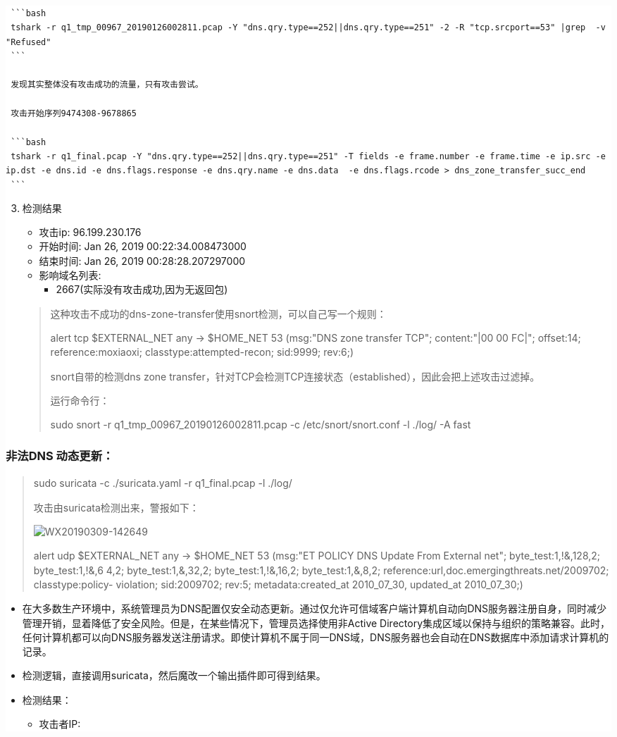      ```bash
     tshark -r q1_tmp_00967_20190126002811.pcap -Y "dns.qry.type==252||dns.qry.type==251" -2 -R "tcp.srcport==53" |grep  -v "Refused"
     ```

     发现其实整体没有攻击成功的流量，只有攻击尝试。

     攻击开始序列9474308-9678865

     ```bash
     tshark -r q1_final.pcap -Y "dns.qry.type==252||dns.qry.type==251" -T fields -e frame.number -e frame.time -e ip.src -e ip.dst -e dns.id -e dns.flags.response -e dns.qry.name -e dns.data  -e dns.flags.rcode > dns_zone_transfer_succ_end
     ```

  3. 检测结果

     - 攻击ip: 96.199.230.176
     - 开始时间:  Jan 26, 2019 00:22:34.008473000
     - 结束时间:  Jan 26, 2019 00:28:28.207297000
     - 影响域名列表:
       - 2667(实际没有攻击成功,因为无返回包)

     > 这种攻击不成功的dns-zone-transfer使用snort检测，可以自己写一个规则：
     >
     >  alert tcp $EXTERNAL_NET any -> $HOME_NET 53 (msg:"DNS zone transfer TCP"; content:"|00 00 FC|"; offset:14; reference:moxiaoxi; classtype:attempted-recon; sid:9999; rev:6;)
     >
     > snort自带的检测dns zone transfer，针对TCP会检测TCP连接状态（established），因此会把上述攻击过滤掉。
     >
     > 运行命令行：
     >
     > sudo snort -r q1_tmp_00967_20190126002811.pcap -c /etc/snort/snort.conf  -l ./log/ -A fast


### 非法DNS 动态更新：

> sudo suricata -c ./suricata.yaml -r q1_final.pcap -l ./log/
>
> 攻击由suricata检测出来，警报如下：
>
> ![WX20190309-142649](http://momomoxiaoxi.com/img/post/datacon/WX20190309-142649.png)
>
> alert udp $EXTERNAL_NET any -> $HOME_NET 53 (msg:"ET POLICY DNS Update From External net"; byte_test:1,!&,128,2; byte_test:1,!&,6      4,2; byte_test:1,&,32,2; byte_test:1,!&,16,2; byte_test:1,&,8,2; reference:url,doc.emergingthreats.net/2009702; classtype:policy-      violation; sid:2009702; rev:5; metadata:created_at 2010_07_30, updated_at 2010_07_30;)

- 在大多数生产环境中，系统管理员为DNS配置仅安全动态更新。通过仅允许可信域客户端计算机自动向DNS服务器注册自身，同时减少管理开销，显着降低了安全风险。但是，在某些情况下，管理员选择使用非Active Directory集成区域以保持与组织的策略兼容。此时，任何计算机都可以向DNS服务器发送注册请求。即使计算机不属于同一DNS域，DNS服务器也会自动在DNS数据库中添加请求计算机的记录。

- 检测逻辑，直接调用suricata，然后魔改一个输出插件即可得到结果。

- 检测结果：

  - 攻击者IP:
